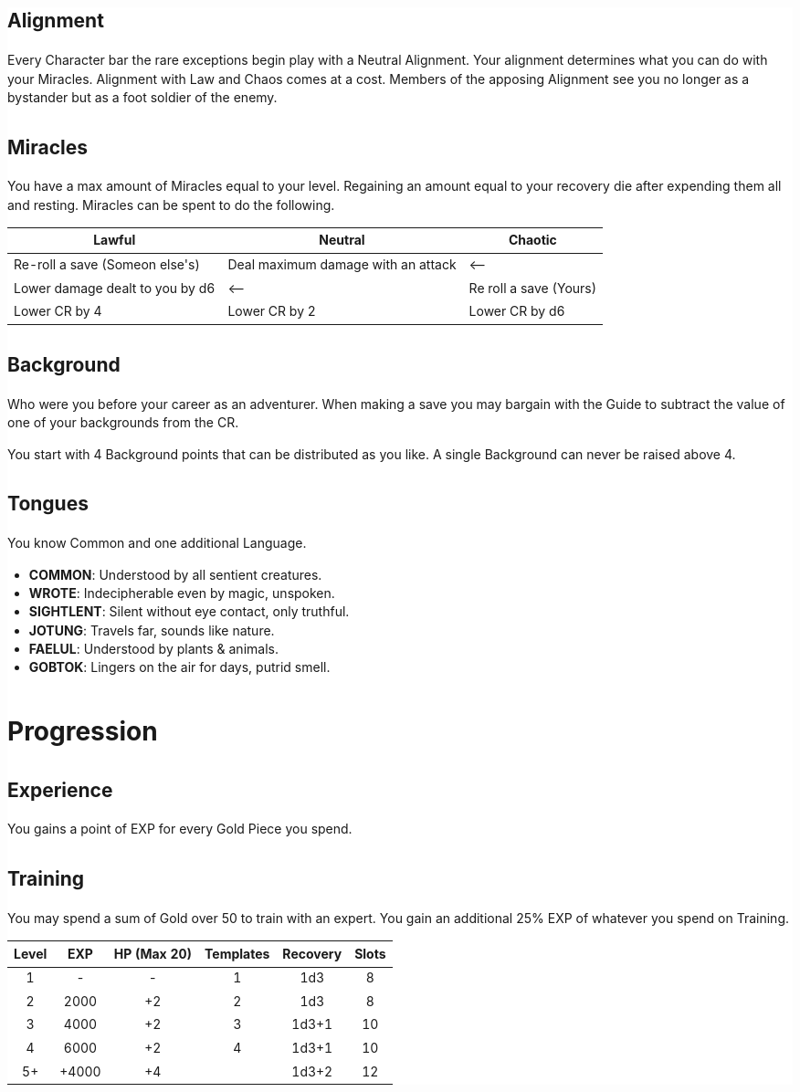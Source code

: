 ## Alignment
Every Character bar the rare exceptions begin play with a Neutral Alignment. Your alignment determines what you can do with your Miracles. Alignment with Law and Chaos comes at a cost. Members of the apposing Alignment see you no longer as a bystander but as a foot soldier of the enemy.
## Miracles
You have a max amount of Miracles equal to your level. Regaining an amount equal to your recovery die after expending them all and resting. Miracles can be spent to do the following.

| Lawful                          | Neutral                            | Chaotic                |
| ------------------------------- | ---------------------------------- | ---------------------- |
| Re-roll a save (Someon else's)  | Deal maximum damage with an attack | <--                    |
| Lower damage dealt to you by d6 | <--                                | Re roll a save (Yours) |
| Lower CR by 4                   | Lower CR by 2                      | Lower CR by d6         |

## Background
Who were you before your career as an adventurer. When making a save you may bargain with the Guide to subtract the value of one of your backgrounds from the CR.

You start with 4 Background points that can be distributed as you like. A single Background can never be raised above 4.
## Tongues
You know Common and one additional Language.
- **COMMON**: Understood by all sentient creatures.
- **WROTE**: Indecipherable even by magic, unspoken.
- **SIGHTLENT**: Silent without eye contact, only truthful.
- **JOTUNG**: Travels far, sounds like nature.
- **FAELUL**: Understood by plants & animals.
- **GOBTOK**: Lingers on the air for days, putrid smell.
# Progression
## Experience
You gains a point of EXP for every Gold Piece you spend.
## Training
You may spend a sum of Gold over 50 to train with an expert. You gain an additional 25% EXP of whatever you spend on Training.

| Level |  EXP  | HP (Max 20) | Templates | Recovery | Slots |
|:-----:|:-----:|:-----------:|:---------:|:--------:|:-----:|
|   1   |   -   |      -      |     1     |   1d3    |   8   |
|   2   | 2000  |     +2      |     2     |   1d3    |   8   |
|   3   | 4000  |     +2      |     3     |  1d3+1   |  10   |
|   4   | 6000  |     +2      |     4     |  1d3+1   |  10   |
|  5+   | +4000 |     +4      |           |  1d3+2   |  12   |
